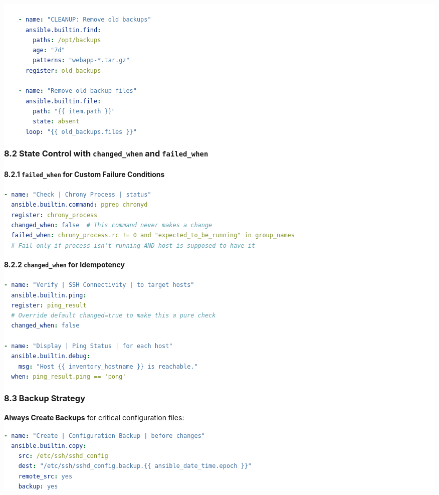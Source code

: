 ```yaml

    - name: "CLEANUP: Remove old backups"
      ansible.builtin.find:
        paths: /opt/backups
        age: "7d"
        patterns: "webapp-*.tar.gz"
      register: old_backups

    - name: "Remove old backup files"
      ansible.builtin.file:
        path: "{{ item.path }}"
        state: absent
      loop: "{{ old_backups.files }}"
```

### 8.2 State Control with `changed_when` and `failed_when`

#### 8.2.1 `failed_when` for Custom Failure Conditions

```yaml
- name: "Check | Chrony Process | status"
  ansible.builtin.command: pgrep chronyd
  register: chrony_process
  changed_when: false  # This command never makes a change
  failed_when: chrony_process.rc != 0 and "expected_to_be_running" in group_names
  # Fail only if process isn't running AND host is supposed to have it
```

#### 8.2.2 `changed_when` for Idempotency

```yaml
- name: "Verify | SSH Connectivity | to target hosts"
  ansible.builtin.ping:
  register: ping_result
  # Override default changed=true to make this a pure check
  changed_when: false

- name: "Display | Ping Status | for each host"
  ansible.builtin.debug:
    msg: "Host {{ inventory_hostname }} is reachable."
  when: ping_result.ping == 'pong'
```

### 8.3 Backup Strategy

**Always Create Backups** for critical configuration files:

```yaml
- name: "Create | Configuration Backup | before changes"
  ansible.builtin.copy:
    src: /etc/ssh/sshd_config
    dest: "/etc/ssh/sshd_config.backup.{{ ansible_date_time.epoch }}"
    remote_src: yes
    backup: yes
```

